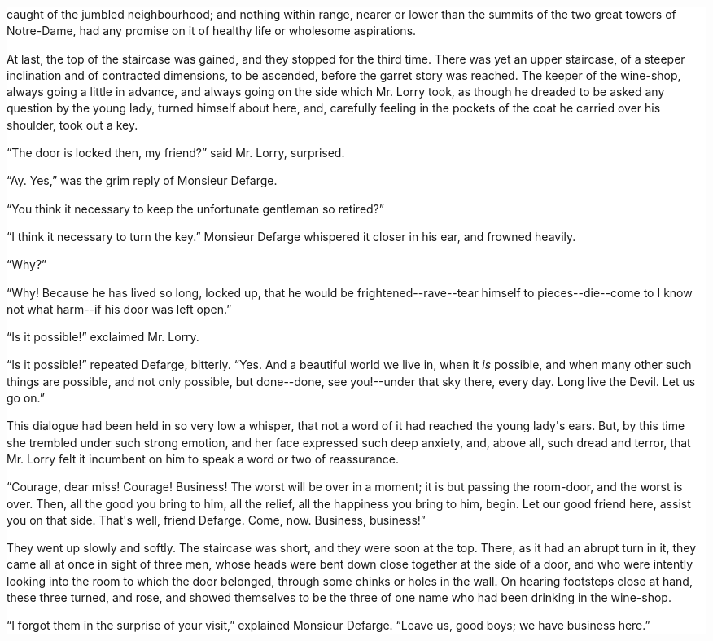 caught of the jumbled neighbourhood; and nothing within range, nearer
or lower than the summits of the two great towers of Notre-Dame, had any
promise on it of healthy life or wholesome aspirations.

At last, the top of the staircase was gained, and they stopped for the
third time. There was yet an upper staircase, of a steeper inclination
and of contracted dimensions, to be ascended, before the garret story
was reached. The keeper of the wine-shop, always going a little in
advance, and always going on the side which Mr. Lorry took, as though he
dreaded to be asked any question by the young lady, turned himself about
here, and, carefully feeling in the pockets of the coat he carried over
his shoulder, took out a key.

“The door is locked then, my friend?” said Mr. Lorry, surprised.

“Ay. Yes,” was the grim reply of Monsieur Defarge.

“You think it necessary to keep the unfortunate gentleman so retired?”

“I think it necessary to turn the key.” Monsieur Defarge whispered it
closer in his ear, and frowned heavily.

“Why?”

“Why! Because he has lived so long, locked up, that he would be
frightened--rave--tear himself to pieces--die--come to I know not what
harm--if his door was left open.”

“Is it possible!” exclaimed Mr. Lorry.

“Is it possible!” repeated Defarge, bitterly. “Yes. And a beautiful
world we live in, when it _is_ possible, and when many other such things
are possible, and not only possible, but done--done, see you!--under
that sky there, every day. Long live the Devil. Let us go on.”

This dialogue had been held in so very low a whisper, that not a word
of it had reached the young lady's ears. But, by this time she trembled
under such strong emotion, and her face expressed such deep anxiety,
and, above all, such dread and terror, that Mr. Lorry felt it incumbent
on him to speak a word or two of reassurance.

“Courage, dear miss! Courage! Business! The worst will be over in a
moment; it is but passing the room-door, and the worst is over. Then,
all the good you bring to him, all the relief, all the happiness you
bring to him, begin. Let our good friend here, assist you on that side.
That's well, friend Defarge. Come, now. Business, business!”

They went up slowly and softly. The staircase was short, and they were
soon at the top. There, as it had an abrupt turn in it, they came all at
once in sight of three men, whose heads were bent down close together at
the side of a door, and who were intently looking into the room to which
the door belonged, through some chinks or holes in the wall. On hearing
footsteps close at hand, these three turned, and rose, and showed
themselves to be the three of one name who had been drinking in the
wine-shop.

“I forgot them in the surprise of your visit,” explained Monsieur
Defarge. “Leave us, good boys; we have business here.”
